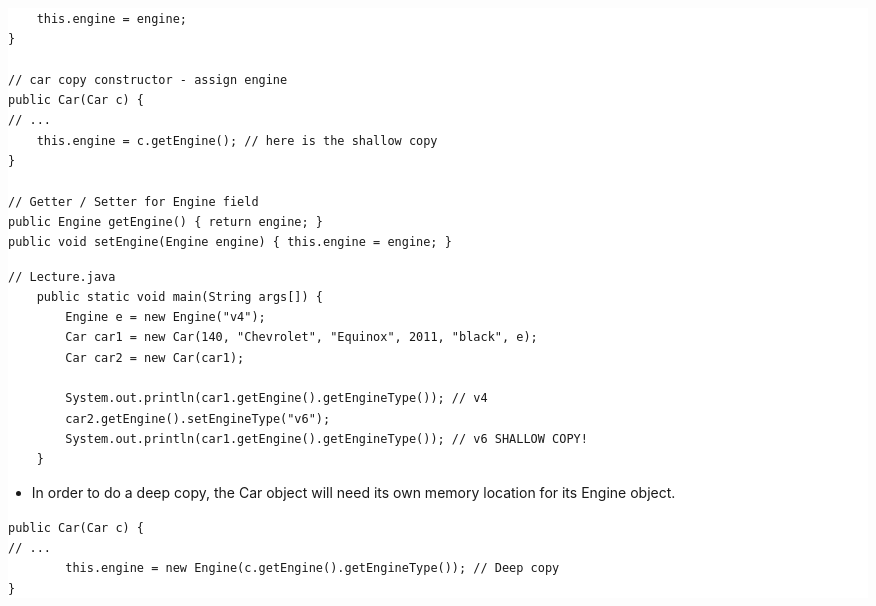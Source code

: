 ```
    this.engine = engine;
}

// car copy constructor - assign engine
public Car(Car c) {
// ...
    this.engine = c.getEngine(); // here is the shallow copy
}

// Getter / Setter for Engine field
public Engine getEngine() { return engine; }
public void setEngine(Engine engine) { this.engine = engine; }
```
```
// Lecture.java
    public static void main(String args[]) {
        Engine e = new Engine("v4");
        Car car1 = new Car(140, "Chevrolet", "Equinox", 2011, "black", e);
        Car car2 = new Car(car1);
        
        System.out.println(car1.getEngine().getEngineType()); // v4
        car2.getEngine().setEngineType("v6");
        System.out.println(car1.getEngine().getEngineType()); // v6 SHALLOW COPY!
    }
```

* In order to do a deep copy, the Car object will need its own memory location for its Engine object.

```
public Car(Car c) {
// ...
        this.engine = new Engine(c.getEngine().getEngineType()); // Deep copy
}
```
